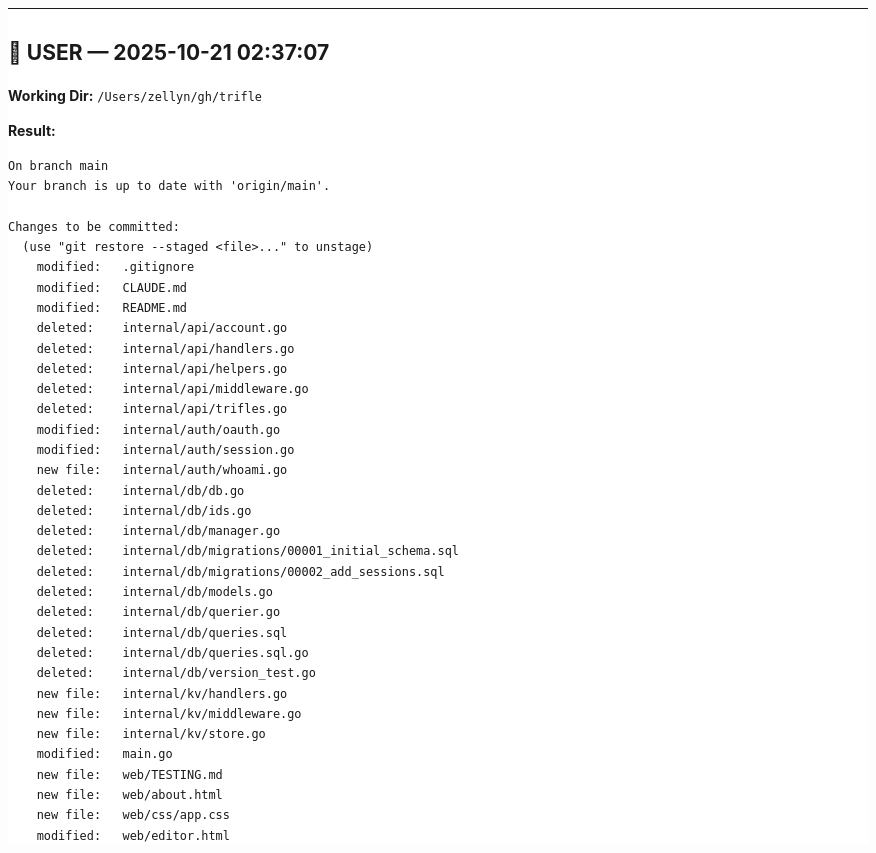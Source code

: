 
---
## 👤 USER — 2025-10-21 02:37:07

**Working Dir:** `/Users/zellyn/gh/trifle`

**Result:**
```
On branch main
Your branch is up to date with 'origin/main'.

Changes to be committed:
  (use "git restore --staged <file>..." to unstage)
	modified:   .gitignore
	modified:   CLAUDE.md
	modified:   README.md
	deleted:    internal/api/account.go
	deleted:    internal/api/handlers.go
	deleted:    internal/api/helpers.go
	deleted:    internal/api/middleware.go
	deleted:    internal/api/trifles.go
	modified:   internal/auth/oauth.go
	modified:   internal/auth/session.go
	new file:   internal/auth/whoami.go
	deleted:    internal/db/db.go
	deleted:    internal/db/ids.go
	deleted:    internal/db/manager.go
	deleted:    internal/db/migrations/00001_initial_schema.sql
	deleted:    internal/db/migrations/00002_add_sessions.sql
	deleted:    internal/db/models.go
	deleted:    internal/db/querier.go
	deleted:    internal/db/queries.sql
	deleted:    internal/db/queries.sql.go
	deleted:    internal/db/version_test.go
	new file:   internal/kv/handlers.go
	new file:   internal/kv/middleware.go
	new file:   internal/kv/store.go
	modified:   main.go
	new file:   web/TESTING.md
	new file:   web/about.html
	new file:   web/css/app.css
	modified:   web/editor.html
